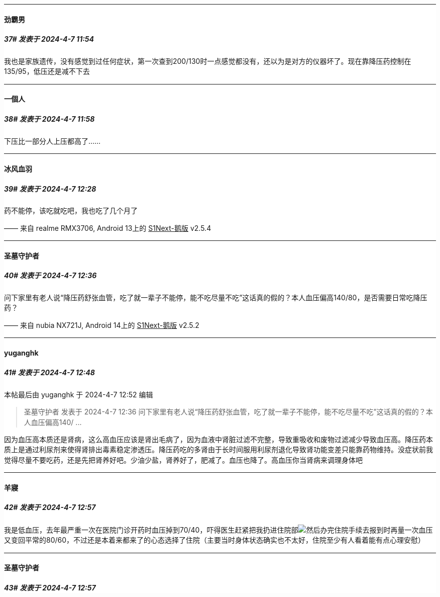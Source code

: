 *****

####  劲霸男  
##### 37#       发表于 2024-4-7 11:54

我也是家族遗传，没有感觉到过任何症状，第一次查到200/130时一点感觉都没有，还以为是对方的仪器坏了。现在靠降压药控制在135/95，低压还是减不下去

*****

####  一個人  
##### 38#       发表于 2024-4-7 11:58

下压比一部分人上压都高了……

*****

####  冰风血羽  
##### 39#       发表于 2024-4-7 12:28

药不能停，该吃就吃吧，我也吃了几个月了

—— 来自 realme RMX3706, Android 13上的 [S1Next-鹅版](https://github.com/ykrank/S1-Next/releases) v2.5.4

*****

####  圣墓守护者  
##### 40#       发表于 2024-4-7 12:36

问下家里有老人说“降压药舒张血管，吃了就一辈子不能停，能不吃尽量不吃”这话真的假的？本人血压偏高140/80，是否需要日常吃降压药？

—— 来自 nubia NX721J, Android 14上的 [S1Next-鹅版](https://github.com/ykrank/S1-Next/releases) v2.5.2


*****

####  yuganghk  
##### 41#       发表于 2024-4-7 12:48

 本帖最后由 yuganghk 于 2024-4-7 12:52 编辑 
<blockquote>圣墓守护者 发表于 2024-4-7 12:36
问下家里有老人说“降压药舒张血管，吃了就一辈子不能停，能不吃尽量不吃”这话真的假的？本人血压偏高140/ ...</blockquote>
因为血压高本质还是肾病，这么高血压应该是肾出毛病了，因为血液中肾脏过滤不完整，导致重吸收和废物过滤减少导致血压高。降压药本质上是通过利尿剂来使得肾排出毒素稳定渗透压。降压药吃的多肾由于长时间服用利尿剂退化导致肾功能变差只能靠药物维持。没症状前我觉得尽量不要吃药，还是先把肾养好吧。少油少盐，肾养好了，肥减了。血压也降了。高血压你当肾病来调理身体吧


*****

####  羊寢  
##### 42#       发表于 2024-4-7 12:57

我是低血压，去年最严重一次在医院门诊开药时血压掉到70/40，吓得医生赶紧把我扔进住院部<img src="https://static.saraba1st.com/image/smiley/face2017/009.gif" referrerpolicy="no-referrer">然后办完住院手续去报到时再量一次血压又变回平常的80/60，不过还是本着来都来了的心态选择了住院（主要当时身体状态确实也不太好，住院至少有人看着能有点心理安慰）

*****

####  圣墓守护者  
##### 43#       发表于 2024-4-7 12:57
